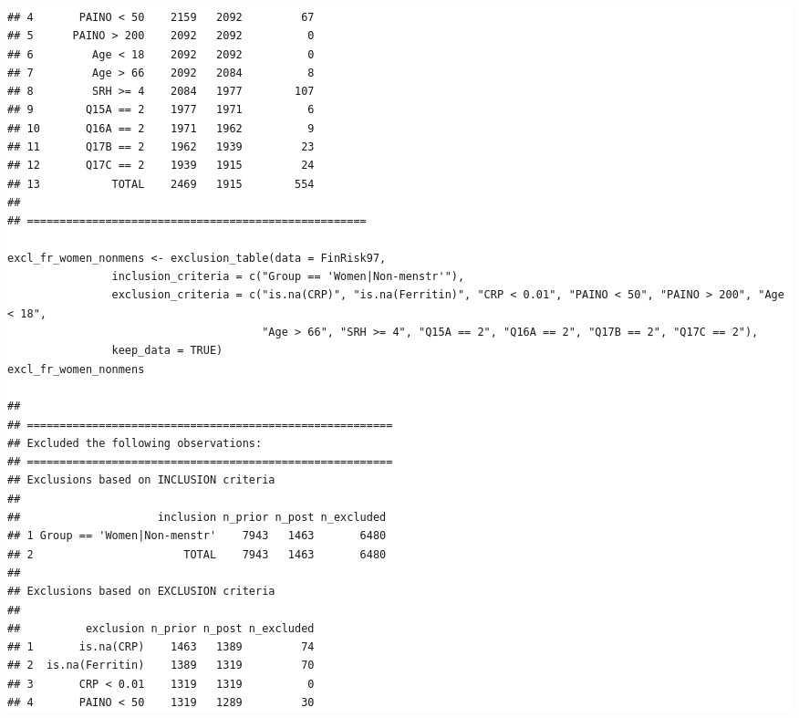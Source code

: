     ## 4       PAINO < 50    2159   2092         67
    ## 5      PAINO > 200    2092   2092          0
    ## 6         Age < 18    2092   2092          0
    ## 7         Age > 66    2092   2084          8
    ## 8         SRH >= 4    2084   1977        107
    ## 9        Q15A == 2    1977   1971          6
    ## 10       Q16A == 2    1971   1962          9
    ## 11       Q17B == 2    1962   1939         23
    ## 12       Q17C == 2    1939   1915         24
    ## 13           TOTAL    2469   1915        554
    ## 
    ## ====================================================

    excl_fr_women_nonmens <- exclusion_table(data = FinRisk97,
                    inclusion_criteria = c("Group == 'Women|Non-menstr'"),
                    exclusion_criteria = c("is.na(CRP)", "is.na(Ferritin)", "CRP < 0.01", "PAINO < 50", "PAINO > 200", "Age < 18", 
                                           "Age > 66", "SRH >= 4", "Q15A == 2", "Q16A == 2", "Q17B == 2", "Q17C == 2"),
                    keep_data = TRUE)
    excl_fr_women_nonmens

    ## 
    ## ========================================================
    ## Excluded the following observations:
    ## ========================================================
    ## Exclusions based on INCLUSION criteria
    ## 
    ##                     inclusion n_prior n_post n_excluded
    ## 1 Group == 'Women|Non-menstr'    7943   1463       6480
    ## 2                       TOTAL    7943   1463       6480
    ## 
    ## Exclusions based on EXCLUSION criteria
    ## 
    ##          exclusion n_prior n_post n_excluded
    ## 1       is.na(CRP)    1463   1389         74
    ## 2  is.na(Ferritin)    1389   1319         70
    ## 3       CRP < 0.01    1319   1319          0
    ## 4       PAINO < 50    1319   1289         30